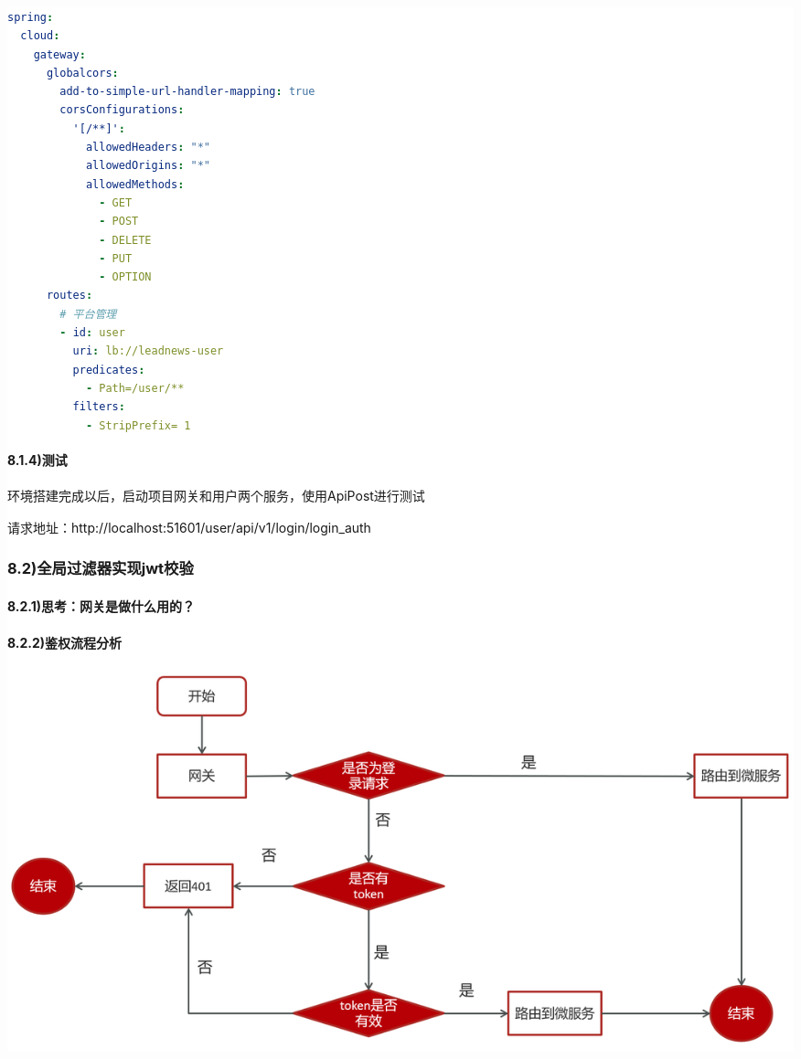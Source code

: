 ```yaml
spring:
  cloud:
    gateway:
      globalcors:
        add-to-simple-url-handler-mapping: true
        corsConfigurations:
          '[/**]':
            allowedHeaders: "*"
            allowedOrigins: "*"
            allowedMethods:
              - GET
              - POST
              - DELETE
              - PUT
              - OPTION
      routes:
        # 平台管理
        - id: user
          uri: lb://leadnews-user
          predicates:
            - Path=/user/**
          filters:
            - StripPrefix= 1
```

#### 8.1.4)测试

环境搭建完成以后，启动项目网关和用户两个服务，使用ApiPost进行测试

请求地址：http://localhost:51601/user/api/v1/login/login_auth   



### 8.2)全局过滤器实现jwt校验

#### 8.2.1)思考：网关是做什么用的？



#### 8.2.2)鉴权流程分析

![image-20210705110434492](01-环境搭建、SpringCloud微服务(注册发现、服务调用、网关).assets\image-20210705110434492.png)

